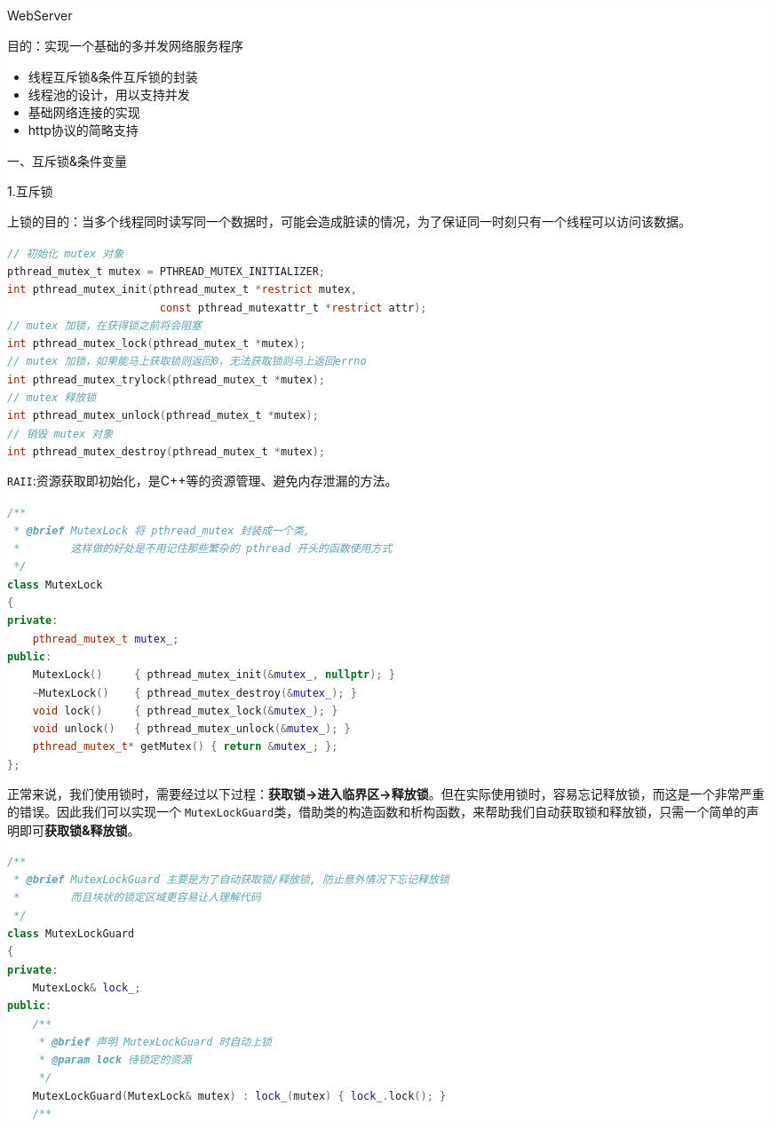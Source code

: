WebServer

目的：实现一个基础的多并发网络服务程序

* 线程互斥锁&条件互斥锁的封装
* 线程池的设计，用以支持并发
* 基础网络连接的实现
* http协议的简略支持

一、互斥锁&条件变量

1.互斥锁

上锁的目的：当多个线程同时读写同一个数据时，可能会造成脏读的情况，为了保证同一时刻只有一个线程可以访问该数据。

```c
// 初始化 mutex 对象
pthread_mutex_t mutex = PTHREAD_MUTEX_INITIALIZER;
int pthread_mutex_init(pthread_mutex_t *restrict mutex,
                        const pthread_mutexattr_t *restrict attr);
// mutex 加锁，在获得锁之前将会阻塞
int pthread_mutex_lock(pthread_mutex_t *mutex);
// mutex 加锁，如果能马上获取锁则返回0，无法获取锁则马上返回errno
int pthread_mutex_trylock(pthread_mutex_t *mutex);
// mutex 释放锁
int pthread_mutex_unlock(pthread_mutex_t *mutex);
// 销毁 mutex 对象
int pthread_mutex_destroy(pthread_mutex_t *mutex);
```

`RAII`:资源获取即初始化，是C++等的资源管理、避免内存泄漏的方法。

```c++
/**
 * @brief MutexLock 将 pthread_mutex 封装成一个类, 
 *        这样做的好处是不用记住那些繁杂的 pthread 开头的函数使用方式
 */ 
class MutexLock
{
private:
    pthread_mutex_t mutex_;
public:
    MutexLock()     { pthread_mutex_init(&mutex_, nullptr); }
    ~MutexLock()    { pthread_mutex_destroy(&mutex_); }
    void lock()     { pthread_mutex_lock(&mutex_); }
    void unlock()   { pthread_mutex_unlock(&mutex_); }
    pthread_mutex_t* getMutex() { return &mutex_; };
};
```

正常来说，我们使用锁时，需要经过以下过程：**获取锁->进入临界区->释放锁**。但在实际使用锁时，容易忘记释放锁，而这是一个非常严重的错误。因此我们可以实现一个 `MutexLockGuard`类，借助类的构造函数和析构函数，来帮助我们自动获取锁和释放锁，只需一个简单的声明即可**获取锁&释放锁**。

```c++
/**
 * @brief MutexLockGuard 主要是为了自动获取锁/释放锁, 防止意外情况下忘记释放锁
 *        而且块状的锁定区域更容易让人理解代码
 */ 
class MutexLockGuard
{
private:
    MutexLock& lock_;
public:
    /**
     * @brief 声明 MutexLockGuard 时自动上锁
     * @param lock 待锁定的资源
     */
    MutexLockGuard(MutexLock& mutex) : lock_(mutex) { lock_.lock(); }
    /**
```